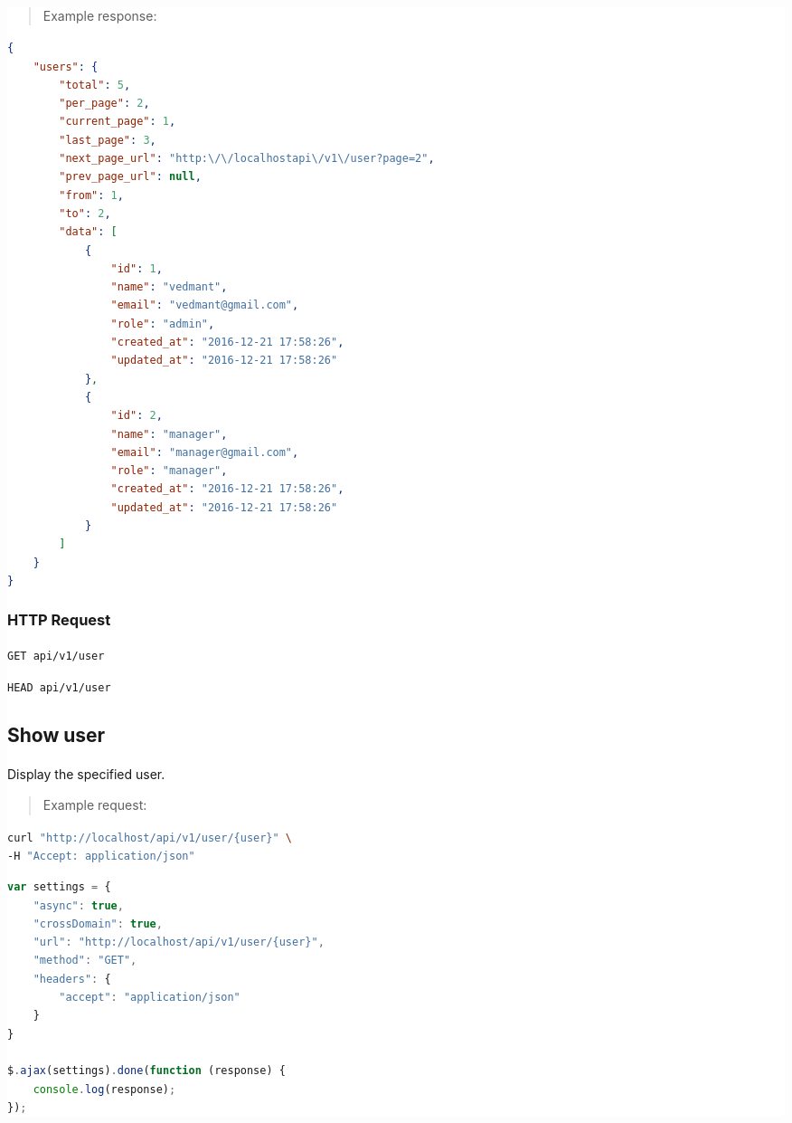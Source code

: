> Example response:

```json
{
    "users": {
        "total": 5,
        "per_page": 2,
        "current_page": 1,
        "last_page": 3,
        "next_page_url": "http:\/\/localhostapi\/v1\/user?page=2",
        "prev_page_url": null,
        "from": 1,
        "to": 2,
        "data": [
            {
                "id": 1,
                "name": "vedmant",
                "email": "vedmant@gmail.com",
                "role": "admin",
                "created_at": "2016-12-21 17:58:26",
                "updated_at": "2016-12-21 17:58:26"
            },
            {
                "id": 2,
                "name": "manager",
                "email": "manager@gmail.com",
                "role": "manager",
                "created_at": "2016-12-21 17:58:26",
                "updated_at": "2016-12-21 17:58:26"
            }
        ]
    }
}
```

### HTTP Request
`GET api/v1/user`

`HEAD api/v1/user`




## Show user

Display the specified user.

> Example request:

```bash
curl "http://localhost/api/v1/user/{user}" \
-H "Accept: application/json"
```

```javascript
var settings = {
    "async": true,
    "crossDomain": true,
    "url": "http://localhost/api/v1/user/{user}",
    "method": "GET",
    "headers": {
        "accept": "application/json"
    }
}

$.ajax(settings).done(function (response) {
    console.log(response);
});
```